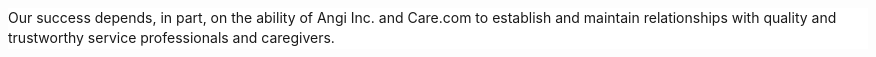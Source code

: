   

Our success depends, in part, on the ability of Angi Inc. and Care.com to establish and maintain relationships with quality and trustworthy service professionals and caregivers.

